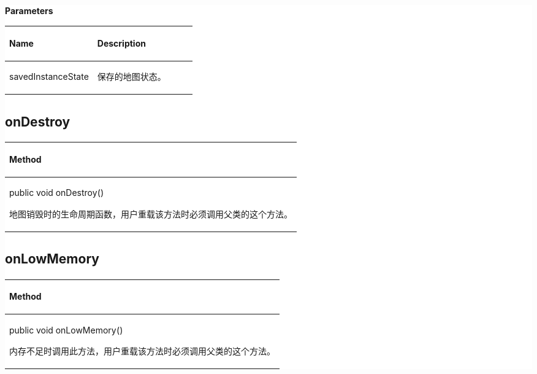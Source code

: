 **Parameters**

<a name="table7249mcpsimp"></a>
<table><thead align="left"><tr id="row7254mcpsimp"><th class="cellrowborder" valign="top" width="47%" id="mcps1.1.3.1.1"><p id="p7256mcpsimp"><a name="p7256mcpsimp"></a><a name="p7256mcpsimp"></a>Name</p>
</th>
<th class="cellrowborder" valign="top" width="53%" id="mcps1.1.3.1.2"><p id="p7258mcpsimp"><a name="p7258mcpsimp"></a><a name="p7258mcpsimp"></a>Description</p>
</th>
</tr>
</thead>
<tbody><tr id="row7259mcpsimp"><td class="cellrowborder" valign="top" width="47%" headers="mcps1.1.3.1.1 "><p id="p7261mcpsimp"><a name="p7261mcpsimp"></a><a name="p7261mcpsimp"></a>savedInstanceState</p>
</td>
<td class="cellrowborder" valign="top" width="53%" headers="mcps1.1.3.1.2 "><p id="p7263mcpsimp"><a name="p7263mcpsimp"></a><a name="p7263mcpsimp"></a>保存的地图状态。</p>
</td>
</tr>
</tbody>
</table>

## onDestroy<a name="section1991150164217"></a>

<a name="table7268mcpsimp"></a>
<table><thead align="left"><tr id="row7272mcpsimp"><th class="cellrowborder" valign="top" width="100%" id="mcps1.1.2.1.1"><p id="p7274mcpsimp"><a name="p7274mcpsimp"></a><a name="p7274mcpsimp"></a>Method</p>
</th>
</tr>
</thead>
<tbody><tr id="row7275mcpsimp"><td class="cellrowborder" valign="top" width="100%" headers="mcps1.1.2.1.1 "><p id="p7277mcpsimp"><a name="p7277mcpsimp"></a><a name="p7277mcpsimp"></a>public void onDestroy()</p>
<p id="p7280mcpsimp"><a name="p7280mcpsimp"></a><a name="p7280mcpsimp"></a>地图销毁时的生命周期函数，用户重载该方法时必须调用父类的这个方法。</p>
</td>
</tr>
</tbody>
</table>

## onLowMemory<a name="section1298412345428"></a>

<a name="table7288mcpsimp"></a>
<table><thead align="left"><tr id="row7292mcpsimp"><th class="cellrowborder" valign="top" width="100%" id="mcps1.1.2.1.1"><p id="p7294mcpsimp"><a name="p7294mcpsimp"></a><a name="p7294mcpsimp"></a>Method</p>
</th>
</tr>
</thead>
<tbody><tr id="row7295mcpsimp"><td class="cellrowborder" valign="top" width="100%" headers="mcps1.1.2.1.1 "><p id="p7297mcpsimp"><a name="p7297mcpsimp"></a><a name="p7297mcpsimp"></a>public void onLowMemory()</p>
<p id="p7300mcpsimp"><a name="p7300mcpsimp"></a><a name="p7300mcpsimp"></a>内存不足时调用此方法，用户重载该方法时必须调用父类的这个方法。</p>
</td>
</tr>
</tbody>
</table>
